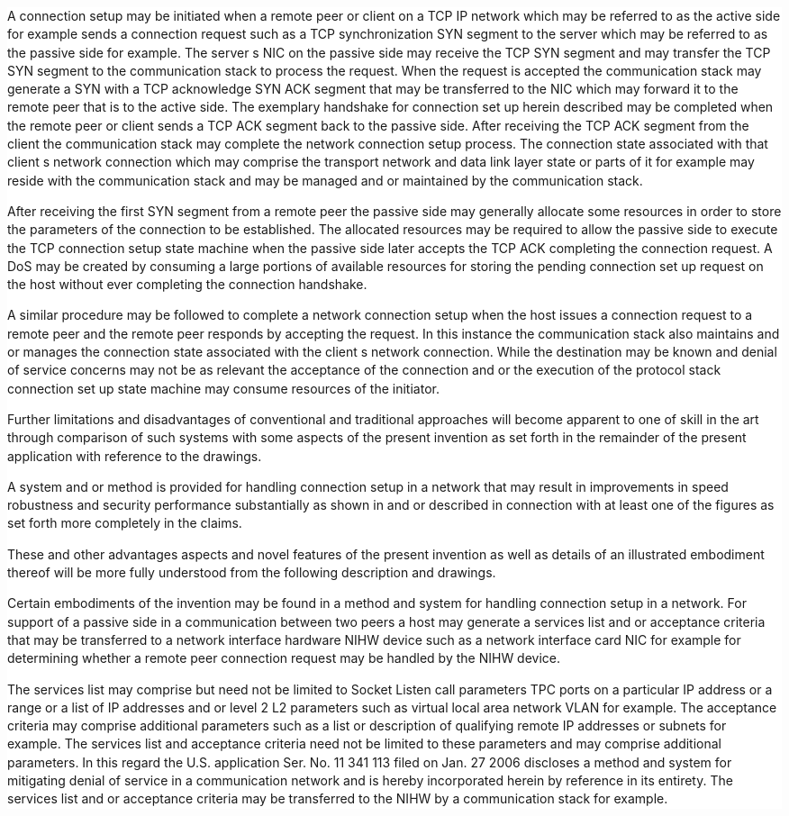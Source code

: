 A connection setup may be initiated when a remote peer or client on a TCP IP network which may be referred to as the active side for example sends a connection request such as a TCP synchronization SYN segment to the server which may be referred to as the passive side for example. The server s NIC on the passive side may receive the TCP SYN segment and may transfer the TCP SYN segment to the communication stack to process the request. When the request is accepted the communication stack may generate a SYN with a TCP acknowledge SYN ACK segment that may be transferred to the NIC which may forward it to the remote peer that is to the active side. The exemplary handshake for connection set up herein described may be completed when the remote peer or client sends a TCP ACK segment back to the passive side. After receiving the TCP ACK segment from the client the communication stack may complete the network connection setup process. The connection state associated with that client s network connection which may comprise the transport network and data link layer state or parts of it for example may reside with the communication stack and may be managed and or maintained by the communication stack.

After receiving the first SYN segment from a remote peer the passive side may generally allocate some resources in order to store the parameters of the connection to be established. The allocated resources may be required to allow the passive side to execute the TCP connection setup state machine when the passive side later accepts the TCP ACK completing the connection request. A DoS may be created by consuming a large portions of available resources for storing the pending connection set up request on the host without ever completing the connection handshake.

A similar procedure may be followed to complete a network connection setup when the host issues a connection request to a remote peer and the remote peer responds by accepting the request. In this instance the communication stack also maintains and or manages the connection state associated with the client s network connection. While the destination may be known and denial of service concerns may not be as relevant the acceptance of the connection and or the execution of the protocol stack connection set up state machine may consume resources of the initiator.

Further limitations and disadvantages of conventional and traditional approaches will become apparent to one of skill in the art through comparison of such systems with some aspects of the present invention as set forth in the remainder of the present application with reference to the drawings.

A system and or method is provided for handling connection setup in a network that may result in improvements in speed robustness and security performance substantially as shown in and or described in connection with at least one of the figures as set forth more completely in the claims.

These and other advantages aspects and novel features of the present invention as well as details of an illustrated embodiment thereof will be more fully understood from the following description and drawings.

Certain embodiments of the invention may be found in a method and system for handling connection setup in a network. For support of a passive side in a communication between two peers a host may generate a services list and or acceptance criteria that may be transferred to a network interface hardware NIHW device such as a network interface card NIC for example for determining whether a remote peer connection request may be handled by the NIHW device.

The services list may comprise but need not be limited to Socket Listen call parameters TPC ports on a particular IP address or a range or a list of IP addresses and or level 2 L2 parameters such as virtual local area network VLAN for example. The acceptance criteria may comprise additional parameters such as a list or description of qualifying remote IP addresses or subnets for example. The services list and acceptance criteria need not be limited to these parameters and may comprise additional parameters. In this regard the U.S. application Ser. No. 11 341 113 filed on Jan. 27 2006 discloses a method and system for mitigating denial of service in a communication network and is hereby incorporated herein by reference in its entirety. The services list and or acceptance criteria may be transferred to the NIHW by a communication stack for example.
